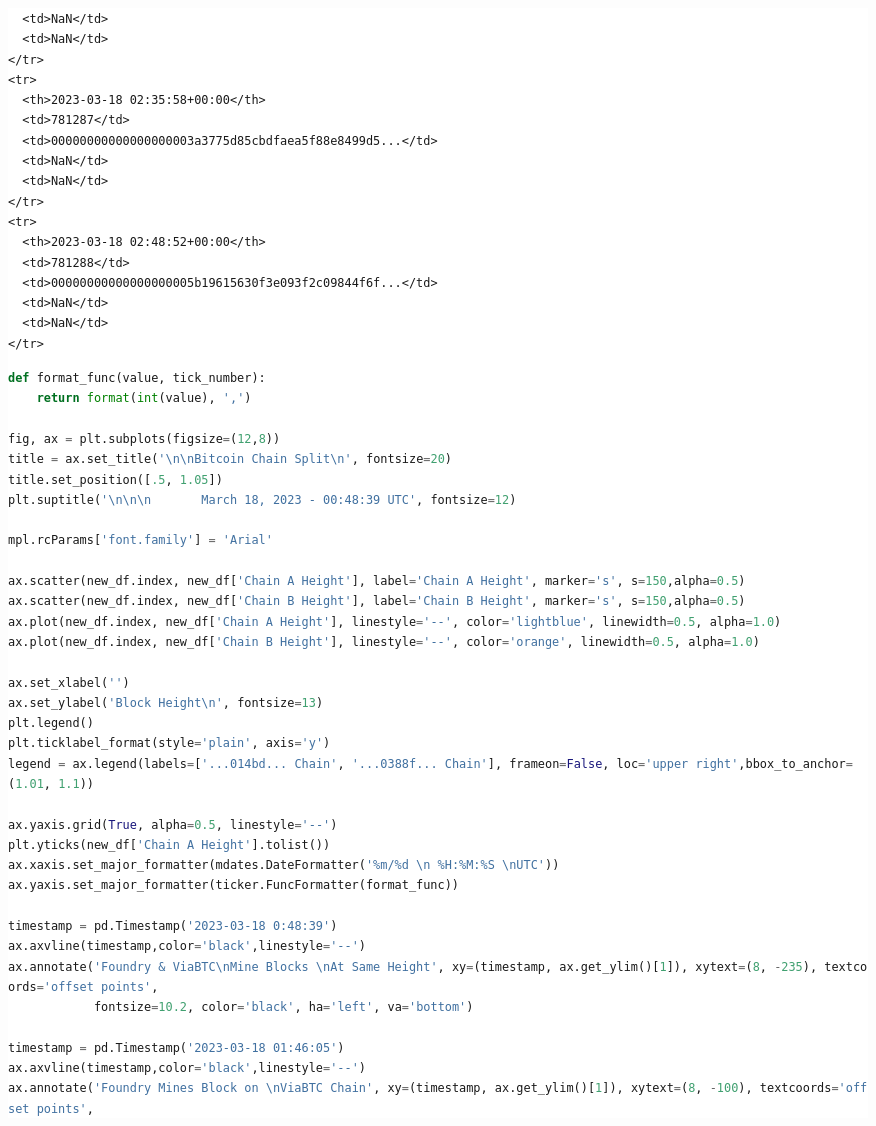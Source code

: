       <td>NaN</td>
      <td>NaN</td>
    </tr>
    <tr>
      <th>2023-03-18 02:35:58+00:00</th>
      <td>781287</td>
      <td>00000000000000000003a3775d85cbdfaea5f88e8499d5...</td>
      <td>NaN</td>
      <td>NaN</td>
    </tr>
    <tr>
      <th>2023-03-18 02:48:52+00:00</th>
      <td>781288</td>
      <td>00000000000000000005b19615630f3e093f2c09844f6f...</td>
      <td>NaN</td>
      <td>NaN</td>
    </tr>
  </tbody>
</table>
</div>




```python
def format_func(value, tick_number):
    return format(int(value), ',')

fig, ax = plt.subplots(figsize=(12,8))
title = ax.set_title('\n\nBitcoin Chain Split\n', fontsize=20)
title.set_position([.5, 1.05])
plt.suptitle('\n\n\n       March 18, 2023 - 00:48:39 UTC', fontsize=12)

mpl.rcParams['font.family'] = 'Arial'

ax.scatter(new_df.index, new_df['Chain A Height'], label='Chain A Height', marker='s', s=150,alpha=0.5)
ax.scatter(new_df.index, new_df['Chain B Height'], label='Chain B Height', marker='s', s=150,alpha=0.5)
ax.plot(new_df.index, new_df['Chain A Height'], linestyle='--', color='lightblue', linewidth=0.5, alpha=1.0)
ax.plot(new_df.index, new_df['Chain B Height'], linestyle='--', color='orange', linewidth=0.5, alpha=1.0)

ax.set_xlabel('')
ax.set_ylabel('Block Height\n', fontsize=13)
plt.legend()
plt.ticklabel_format(style='plain', axis='y')
legend = ax.legend(labels=['...014bd... Chain', '...0388f... Chain'], frameon=False, loc='upper right',bbox_to_anchor=(1.01, 1.1))

ax.yaxis.grid(True, alpha=0.5, linestyle='--')
plt.yticks(new_df['Chain A Height'].tolist())
ax.xaxis.set_major_formatter(mdates.DateFormatter('%m/%d \n %H:%M:%S \nUTC'))
ax.yaxis.set_major_formatter(ticker.FuncFormatter(format_func))

timestamp = pd.Timestamp('2023-03-18 0:48:39')
ax.axvline(timestamp,color='black',linestyle='--')
ax.annotate('Foundry & ViaBTC\nMine Blocks \nAt Same Height', xy=(timestamp, ax.get_ylim()[1]), xytext=(8, -235), textcoords='offset points',
            fontsize=10.2, color='black', ha='left', va='bottom')

timestamp = pd.Timestamp('2023-03-18 01:46:05')
ax.axvline(timestamp,color='black',linestyle='--')
ax.annotate('Foundry Mines Block on \nViaBTC Chain', xy=(timestamp, ax.get_ylim()[1]), xytext=(8, -100), textcoords='offset points',
```
